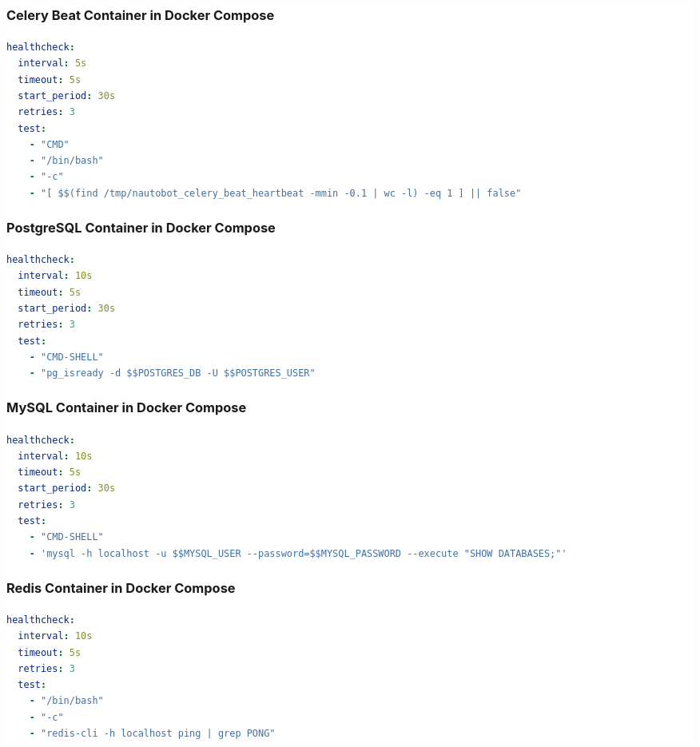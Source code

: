 ### Celery Beat Container in Docker Compose

```yaml
healthcheck:
  interval: 5s
  timeout: 5s
  start_period: 30s
  retries: 3
  test:
    - "CMD"
    - "/bin/bash"
    - "-c"
    - "[ $$(find /tmp/nautobot_celery_beat_heartbeat -mmin -0.1 | wc -l) -eq 1 ] || false"
```

### PostgreSQL Container in Docker Compose

```yaml
healthcheck:
  interval: 10s
  timeout: 5s
  start_period: 30s
  retries: 3
  test:
    - "CMD-SHELL"
    - "pg_isready -d $$POSTGRES_DB -U $$POSTGRES_USER"
```

### MySQL Container in Docker Compose

```yaml
healthcheck:
  interval: 10s
  timeout: 5s
  start_period: 30s
  retries: 3
  test:
    - "CMD-SHELL"
    - 'mysql -h localhost -u $$MYSQL_USER --password=$$MYSQL_PASSWORD --execute "SHOW DATABASES;"'
```

### Redis Container in Docker Compose

```yaml
healthcheck:
  interval: 10s
  timeout: 5s
  retries: 3
  test:
    - "/bin/bash"
    - "-c"
    - "redis-cli -h localhost ping | grep PONG"
```
